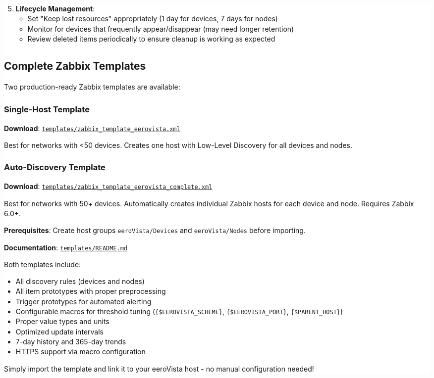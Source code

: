 5. **Lifecycle Management**:
   - Set "Keep lost resources" appropriately (1 day for devices, 7 days for nodes)
   - Monitor for devices that frequently appear/disappear (may need longer retention)
   - Review deleted items periodically to ensure cleanup is working as expected

## Complete Zabbix Templates

Two production-ready Zabbix templates are available:

### Single-Host Template
**Download**: [`templates/zabbix_template_eerovista.xml`](https://github.com/Yeraze/eeroVista/blob/main/templates/zabbix_template_eerovista.xml)

Best for networks with <50 devices. Creates one host with Low-Level Discovery for all devices and nodes.

### Auto-Discovery Template
**Download**: [`templates/zabbix_template_eerovista_complete.xml`](https://github.com/Yeraze/eeroVista/blob/main/templates/zabbix_template_eerovista_complete.xml)

Best for networks with 50+ devices. Automatically creates individual Zabbix hosts for each device and node. Requires Zabbix 6.0+.

**Prerequisites**: Create host groups `eeroVista/Devices` and `eeroVista/Nodes` before importing.

**Documentation**: [`templates/README.md`](https://github.com/Yeraze/eeroVista/blob/main/templates/README.md)

Both templates include:
- All discovery rules (devices and nodes)
- All item prototypes with proper preprocessing
- Trigger prototypes for automated alerting
- Configurable macros for threshold tuning (`{$EEROVISTA_SCHEME}`, `{$EEROVISTA_PORT}`, `{$PARENT_HOST}`)
- Proper value types and units
- Optimized update intervals
- 7-day history and 365-day trends
- HTTPS support via macro configuration

Simply import the template and link it to your eeroVista host - no manual configuration needed!
